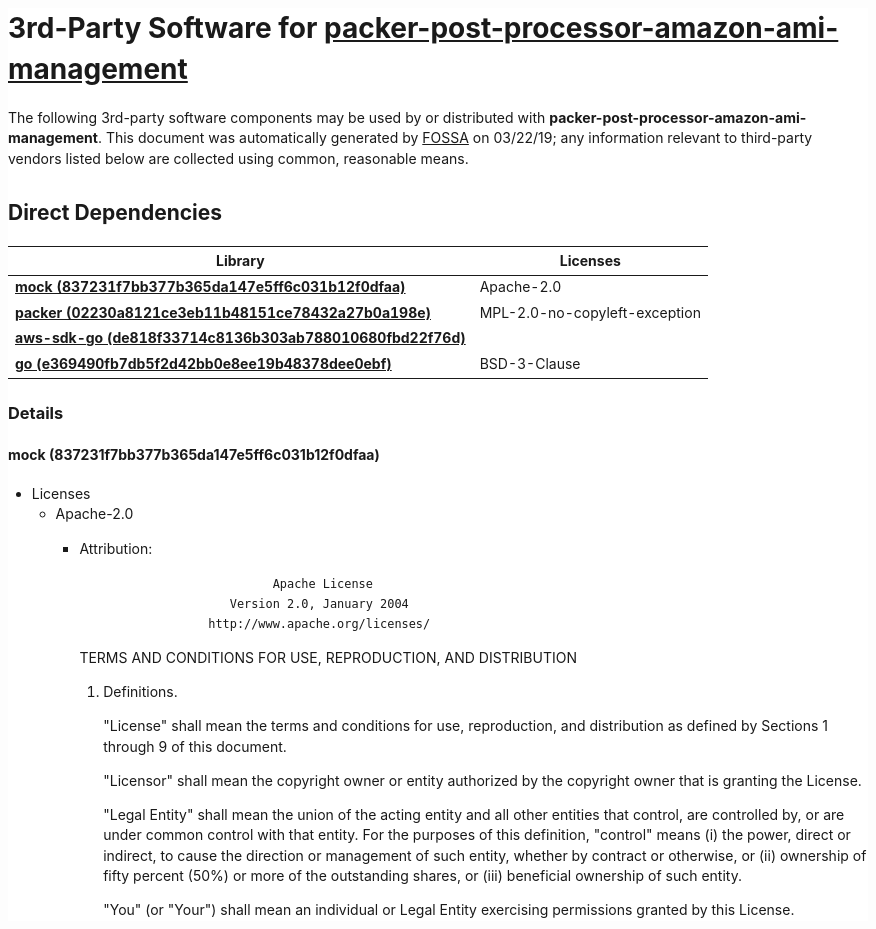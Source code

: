 # 3rd-Party Software for [packer-post-processor-amazon-ami-management]()

The following 3rd-party software components may be used by or distributed with **packer-post-processor-amazon-ami-management**.  This document was automatically generated by [FOSSA](http://fossa.io) on 03/22/19; any information relevant to third-party vendors listed below are collected using common, reasonable means.




## Direct Dependencies


Library|Licenses
-------|--------
**[mock (837231f7bb377b365da147e5ff6c031b12f0dfaa)](#mock)**|Apache-2.0
**[packer (02230a8121ce3eb11b48151ce78432a27b0a198e)](#packer)**|MPL-2.0-no-copyleft-exception
**[aws-sdk-go (de818f33714c8136b303ab788010680fbd22f76d)](#aws-sdk-go)**|
**[go (e369490fb7db5f2d42bb0e8ee19b48378dee0ebf)](#go)**|BSD-3-Clause




### Details


#### **mock (837231f7bb377b365da147e5ff6c031b12f0dfaa)**


* Licenses
    * Apache-2.0
        * Attribution:
        
		                                 Apache License
		                           Version 2.0, January 2004
		                        http://www.apache.org/licenses/
		
		   TERMS AND CONDITIONS FOR USE, REPRODUCTION, AND DISTRIBUTION
		
		   1. Definitions.
		
		      "License" shall mean the terms and conditions for use, reproduction,
		      and distribution as defined by Sections 1 through 9 of this document.
		
		      "Licensor" shall mean the copyright owner or entity authorized by
		      the copyright owner that is granting the License.
		
		      "Legal Entity" shall mean the union of the acting entity and all
		      other entities that control, are controlled by, or are under common
		      control with that entity. For the purposes of this definition,
		      "control" means (i) the power, direct or indirect, to cause the
		      direction or management of such entity, whether by contract or
		      otherwise, or (ii) ownership of fifty percent (50%) or more of the
		      outstanding shares, or (iii) beneficial ownership of such entity.
		
		      "You" (or "Your") shall mean an individual or Legal Entity
		      exercising permissions granted by this License.
		